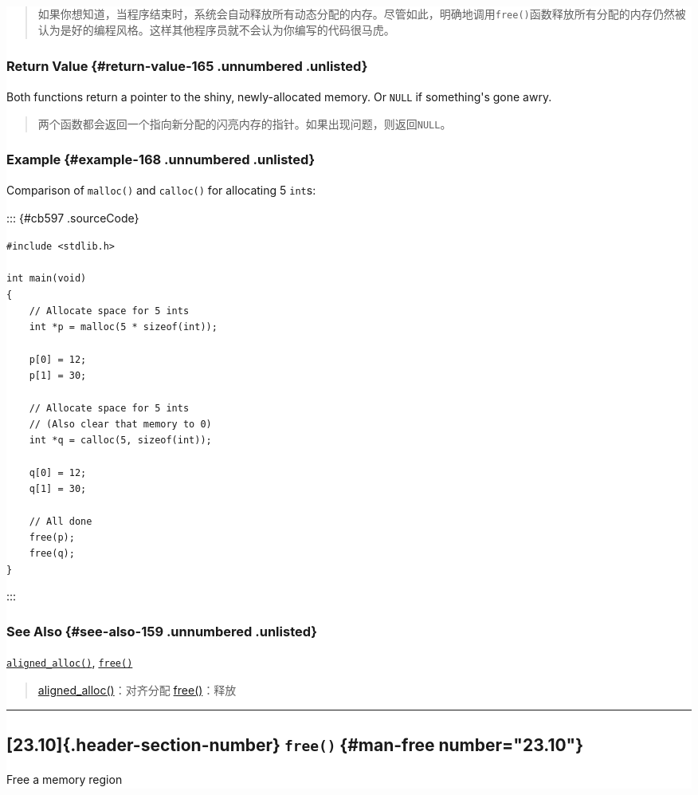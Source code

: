 > 如果你想知道，当程序结束时，系统会自动释放所有动态分配的内存。尽管如此，明确地调用`free()`函数释放所有分配的内存仍然被认为是好的编程风格。这样其他程序员就不会认为你编写的代码很马虎。

### Return Value {#return-value-165 .unnumbered .unlisted}


Both functions return a pointer to the shiny, newly-allocated memory. Or `NULL` if something's gone awry.

> 两个函数都会返回一个指向新分配的闪亮内存的指针。如果出现问题，则返回`NULL`。

### Example {#example-168 .unnumbered .unlisted}

Comparison of `malloc()` and `calloc()` for allocating 5 `int`s:

::: {#cb597 .sourceCode}
``` {.sourceCode .numberSource .c .numberLines}
#include <stdlib.h>

int main(void)
{
    // Allocate space for 5 ints
    int *p = malloc(5 * sizeof(int));

    p[0] = 12;
    p[1] = 30;

    // Allocate space for 5 ints
    // (Also clear that memory to 0)
    int *q = calloc(5, sizeof(int));

    q[0] = 12;
    q[1] = 30;

    // All done
    free(p);
    free(q);
}
```
:::

### See Also {#see-also-159 .unnumbered .unlisted}


[`aligned_alloc()`](stdlib.html#man-aligned_alloc), [`free()`](stdlib.html#man-free)

> [aligned_alloc()](stdlib.html#man-aligned_alloc)：对齐分配 
[free()](stdlib.html#man-free)：释放

------------------------------------------------------------------------

## [23.10]{.header-section-number} `free()` {#man-free number="23.10"}

Free a memory region
